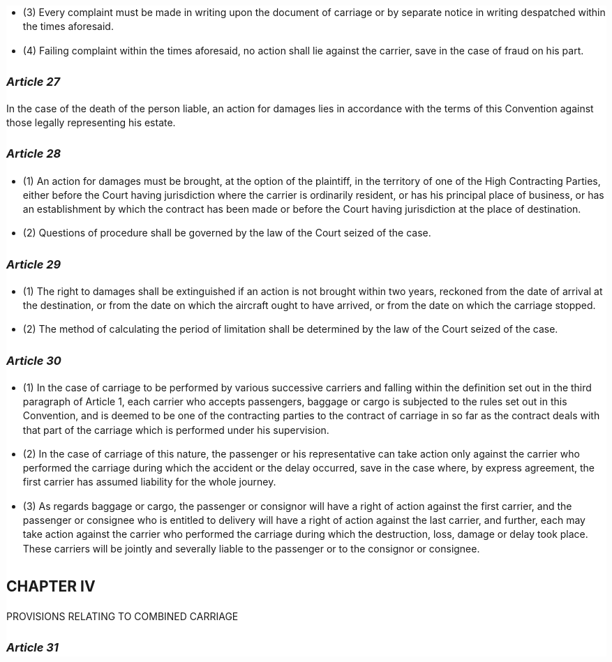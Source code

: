   * (3) Every complaint must be made in writing upon the document of carriage or by separate notice in writing despatched within the times aforesaid.

  * (4) Failing complaint within the times aforesaid, no action shall lie against the carrier, save in the case of fraud on his part.

### _Article 27_  


In the case of the death of the person liable, an action for damages lies in accordance with the terms of this Convention against those legally representing his estate.

### _Article 28_  


  * (1) An action for damages must be brought, at the option of the plaintiff, in the territory of one of the High Contracting Parties, either before the Court having jurisdiction where the carrier is ordinarily resident, or has his principal place of business, or has an establishment by which the contract has been made or before the Court having jurisdiction at the place of destination.

  * (2) Questions of procedure shall be governed by the law of the Court seized of the case.

### _Article 29_  


  * (1) The right to damages shall be extinguished if an action is not brought within two years, reckoned from the date of arrival at the destination, or from the date on which the aircraft ought to have arrived, or from the date on which the carriage stopped.

  * (2) The method of calculating the period of limitation shall be determined by the law of the Court seized of the case.

### _Article 30_  


  * (1) In the case of carriage to be performed by various successive carriers and falling within the definition set out in the third paragraph of Article 1, each carrier who accepts passengers, baggage or cargo is subjected to the rules set out in this Convention, and is deemed to be one of the contracting parties to the contract of carriage in so far as the contract deals with that part of the carriage which is performed under his supervision.

  * (2) In the case of carriage of this nature, the passenger or his representative can take action only against the carrier who performed the carriage during which the accident or the delay occurred, save in the case where, by express agreement, the first carrier has assumed liability for the whole journey.

  * (3) As regards baggage or cargo, the passenger or consignor will have a right of action against the first carrier, and the passenger or consignee who is entitled to delivery will have a right of action against the last carrier, and further, each may take action against the carrier who performed the carriage during which the destruction, loss, damage or delay took place. These carriers will be jointly and severally liable to the passenger or to the consignor or consignee.

## CHAPTER IV  
PROVISIONS RELATING TO COMBINED CARRIAGE

### _Article 31_  
